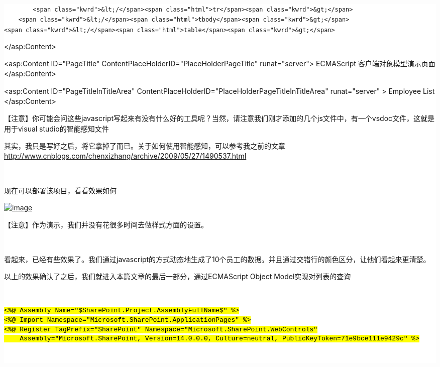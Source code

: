             <span class="kwrd">&lt;/</span><span class="html">tr</span><span class="kwrd">&gt;</span>
        <span class="kwrd">&lt;/</span><span class="html">tbody</span><span class="kwrd">&gt;</span>
    <span class="kwrd">&lt;/</span><span class="html">table</span><span class="kwrd">&gt;</span>

<span class="kwrd">&lt;/</span><span class="html">asp:Content</span><span class="kwrd">&gt;</span>

<span class="kwrd">&lt;</span><span class="html">asp:Content</span> <span class="attr">ID</span><span class="kwrd">="PageTitle"</span> <span class="attr">ContentPlaceHolderID</span><span class="kwrd">="PlaceHolderPageTitle"</span> <span class="attr">runat</span><span class="kwrd">="server"</span><span class="kwrd">&gt;</span>
ECMAScript 客户端对象模型演示页面
<span class="kwrd">&lt;/</span><span class="html">asp:Content</span><span class="kwrd">&gt;</span>

<span class="kwrd">&lt;</span><span class="html">asp:Content</span> <span class="attr">ID</span><span class="kwrd">="PageTitleInTitleArea"</span> <span class="attr">ContentPlaceHolderID</span><span class="kwrd">="PlaceHolderPageTitleInTitleArea"</span> <span class="attr">runat</span><span class="kwrd">="server"</span> <span class="kwrd">&gt;</span>
Employee List
<span class="kwrd">&lt;/</span><span class="html">asp:Content</span><span class="kwrd">&gt;</span>
</pre>
<p>【注意】你可能会问这些javascript写起来有没有什么好的工具呢？当然，请注意我们刚才添加的几个js文件中，有一个vsdoc文件，这就是用于visual studio的智能感知文件</p>
<p>其实，我只是写好之后，将它拿掉了而已。关于如何使用智能感知，可以参考我之前的文章 <a href="http://www.cnblogs.com/chenxizhang/archive/2009/05/27/1490537.html">http://www.cnblogs.com/chenxizhang/archive/2009/05/27/1490537.html</a>
<style type="text/css">.csharpcode, .csharpcode pre
{
	font-size: small;
	color: black;
	font-family: consolas, "Courier New", courier, monospace;
	background-color: #ffffff;
	/*white-space: pre;*/
}
.csharpcode pre { margin: 0em; }
.csharpcode .rem { color: #008000; }
.csharpcode .kwrd { color: #0000ff; }
.csharpcode .str { color: #006080; }
.csharpcode .op { color: #0000c0; }
.csharpcode .preproc { color: #cc6633; }
.csharpcode .asp { background-color: #ffff00; }
.csharpcode .html { color: #800000; }
.csharpcode .attr { color: #ff0000; }
.csharpcode .alt 
{
	background-color: #f4f4f4;
	width: 100%;
	margin: 0em;
}
.csharpcode .lnum { color: #606060; }
</style>
</p>
<p>&nbsp;</p>
<p>现在可以部署该项目，看看效果如何</p>
<p><a href="http://images.cnblogs.com/cnblogs_com/chenxizhang/WindowsLiveWriter/MOSS2010VisualStudio201019ECMAScriptObje_F66F/image_16.png" class="thickbox"><img title="image" border="0" alt="image" src="http://images.cnblogs.com/cnblogs_com/chenxizhang/WindowsLiveWriter/MOSS2010VisualStudio201019ECMAScriptObje_F66F/image_thumb_7.png" width="1044" height="810"></a> </p>
<p>【注意】作为演示，我们并没有花很多时间去做样式方面的设置。</p>
<p>&nbsp;</p>
<p>看起来，已经有些效果了。我们通过javascript的方式动态地生成了10个员工的数据。并且通过交错行的颜色区分，让他们看起来更清楚。</p>
<p>以上的效果确认了之后，我们就进入本篇文章的最后一部分，通过ECMAScript Object Model实现对列表的查询</p>
<p>&nbsp;</p><pre class="csharpcode"><span class="asp">&lt;%@ Assembly Name="$SharePoint.Project.AssemblyFullName$" %&gt;</span>
<span class="asp">&lt;%@ Import Namespace="Microsoft.SharePoint.ApplicationPages" %&gt;</span>
<span class="asp">&lt;%@ Register TagPrefix="SharePoint" Namespace="Microsoft.SharePoint.WebControls"
    Assembly="Microsoft.SharePoint, Version=14.0.0.0, Culture=neutral, PublicKeyToken=71e9bce111e9429c" %&gt;</span>